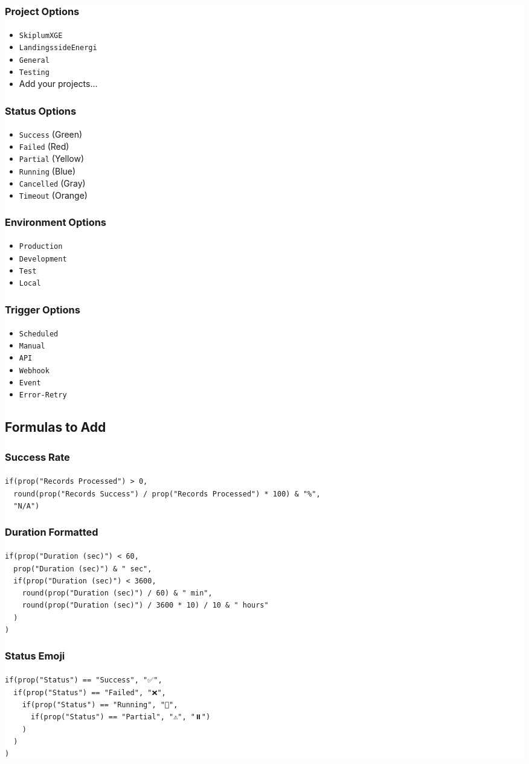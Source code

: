 ### Project Options
- `SkiplumXGE`
- `LandingssideEnergi`
- `General`
- `Testing`
- Add your projects...

### Status Options
- `Success` (Green)
- `Failed` (Red)
- `Partial` (Yellow)
- `Running` (Blue)
- `Cancelled` (Gray)
- `Timeout` (Orange)

### Environment Options
- `Production`
- `Development`
- `Test`
- `Local`

### Trigger Options
- `Scheduled`
- `Manual`
- `API`
- `Webhook`
- `Event`
- `Error-Retry`

## Formulas to Add

### Success Rate
```
if(prop("Records Processed") > 0,
  round(prop("Records Success") / prop("Records Processed") * 100) & "%",
  "N/A")
```

### Duration Formatted
```
if(prop("Duration (sec)") < 60,
  prop("Duration (sec)") & " sec",
  if(prop("Duration (sec)") < 3600,
    round(prop("Duration (sec)") / 60) & " min",
    round(prop("Duration (sec)") / 3600 * 10) / 10 & " hours"
  )
)
```

### Status Emoji
```
if(prop("Status") == "Success", "✅",
  if(prop("Status") == "Failed", "❌",
    if(prop("Status") == "Running", "🔄",
      if(prop("Status") == "Partial", "⚠️", "⏸️")
    )
  )
)
```
